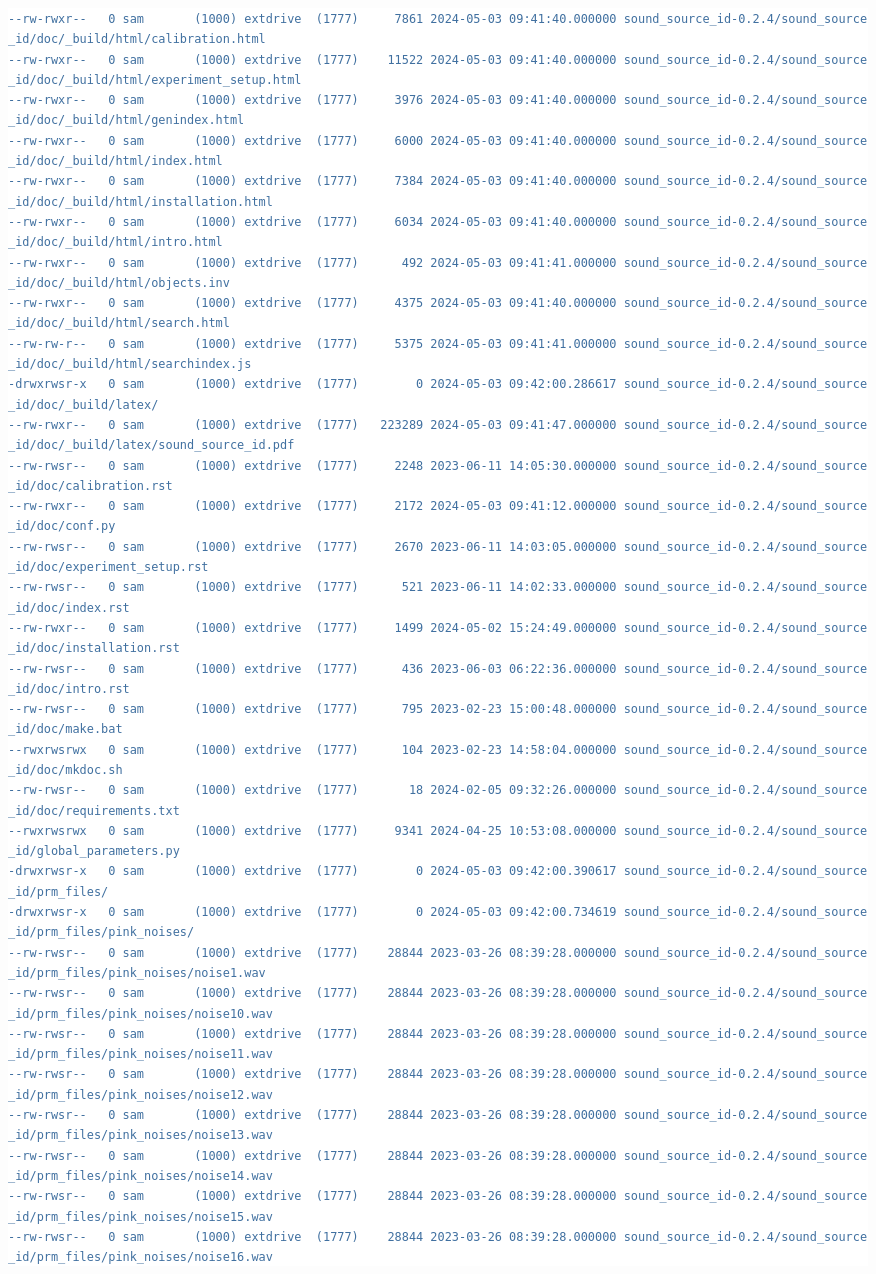 ```diff
--rw-rwxr--   0 sam       (1000) extdrive  (1777)     7861 2024-05-03 09:41:40.000000 sound_source_id-0.2.4/sound_source_id/doc/_build/html/calibration.html
--rw-rwxr--   0 sam       (1000) extdrive  (1777)    11522 2024-05-03 09:41:40.000000 sound_source_id-0.2.4/sound_source_id/doc/_build/html/experiment_setup.html
--rw-rwxr--   0 sam       (1000) extdrive  (1777)     3976 2024-05-03 09:41:40.000000 sound_source_id-0.2.4/sound_source_id/doc/_build/html/genindex.html
--rw-rwxr--   0 sam       (1000) extdrive  (1777)     6000 2024-05-03 09:41:40.000000 sound_source_id-0.2.4/sound_source_id/doc/_build/html/index.html
--rw-rwxr--   0 sam       (1000) extdrive  (1777)     7384 2024-05-03 09:41:40.000000 sound_source_id-0.2.4/sound_source_id/doc/_build/html/installation.html
--rw-rwxr--   0 sam       (1000) extdrive  (1777)     6034 2024-05-03 09:41:40.000000 sound_source_id-0.2.4/sound_source_id/doc/_build/html/intro.html
--rw-rwxr--   0 sam       (1000) extdrive  (1777)      492 2024-05-03 09:41:41.000000 sound_source_id-0.2.4/sound_source_id/doc/_build/html/objects.inv
--rw-rwxr--   0 sam       (1000) extdrive  (1777)     4375 2024-05-03 09:41:40.000000 sound_source_id-0.2.4/sound_source_id/doc/_build/html/search.html
--rw-rw-r--   0 sam       (1000) extdrive  (1777)     5375 2024-05-03 09:41:41.000000 sound_source_id-0.2.4/sound_source_id/doc/_build/html/searchindex.js
-drwxrwsr-x   0 sam       (1000) extdrive  (1777)        0 2024-05-03 09:42:00.286617 sound_source_id-0.2.4/sound_source_id/doc/_build/latex/
--rw-rwxr--   0 sam       (1000) extdrive  (1777)   223289 2024-05-03 09:41:47.000000 sound_source_id-0.2.4/sound_source_id/doc/_build/latex/sound_source_id.pdf
--rw-rwsr--   0 sam       (1000) extdrive  (1777)     2248 2023-06-11 14:05:30.000000 sound_source_id-0.2.4/sound_source_id/doc/calibration.rst
--rw-rwxr--   0 sam       (1000) extdrive  (1777)     2172 2024-05-03 09:41:12.000000 sound_source_id-0.2.4/sound_source_id/doc/conf.py
--rw-rwsr--   0 sam       (1000) extdrive  (1777)     2670 2023-06-11 14:03:05.000000 sound_source_id-0.2.4/sound_source_id/doc/experiment_setup.rst
--rw-rwsr--   0 sam       (1000) extdrive  (1777)      521 2023-06-11 14:02:33.000000 sound_source_id-0.2.4/sound_source_id/doc/index.rst
--rw-rwxr--   0 sam       (1000) extdrive  (1777)     1499 2024-05-02 15:24:49.000000 sound_source_id-0.2.4/sound_source_id/doc/installation.rst
--rw-rwsr--   0 sam       (1000) extdrive  (1777)      436 2023-06-03 06:22:36.000000 sound_source_id-0.2.4/sound_source_id/doc/intro.rst
--rw-rwsr--   0 sam       (1000) extdrive  (1777)      795 2023-02-23 15:00:48.000000 sound_source_id-0.2.4/sound_source_id/doc/make.bat
--rwxrwsrwx   0 sam       (1000) extdrive  (1777)      104 2023-02-23 14:58:04.000000 sound_source_id-0.2.4/sound_source_id/doc/mkdoc.sh
--rw-rwsr--   0 sam       (1000) extdrive  (1777)       18 2024-02-05 09:32:26.000000 sound_source_id-0.2.4/sound_source_id/doc/requirements.txt
--rwxrwsrwx   0 sam       (1000) extdrive  (1777)     9341 2024-04-25 10:53:08.000000 sound_source_id-0.2.4/sound_source_id/global_parameters.py
-drwxrwsr-x   0 sam       (1000) extdrive  (1777)        0 2024-05-03 09:42:00.390617 sound_source_id-0.2.4/sound_source_id/prm_files/
-drwxrwsr-x   0 sam       (1000) extdrive  (1777)        0 2024-05-03 09:42:00.734619 sound_source_id-0.2.4/sound_source_id/prm_files/pink_noises/
--rw-rwsr--   0 sam       (1000) extdrive  (1777)    28844 2023-03-26 08:39:28.000000 sound_source_id-0.2.4/sound_source_id/prm_files/pink_noises/noise1.wav
--rw-rwsr--   0 sam       (1000) extdrive  (1777)    28844 2023-03-26 08:39:28.000000 sound_source_id-0.2.4/sound_source_id/prm_files/pink_noises/noise10.wav
--rw-rwsr--   0 sam       (1000) extdrive  (1777)    28844 2023-03-26 08:39:28.000000 sound_source_id-0.2.4/sound_source_id/prm_files/pink_noises/noise11.wav
--rw-rwsr--   0 sam       (1000) extdrive  (1777)    28844 2023-03-26 08:39:28.000000 sound_source_id-0.2.4/sound_source_id/prm_files/pink_noises/noise12.wav
--rw-rwsr--   0 sam       (1000) extdrive  (1777)    28844 2023-03-26 08:39:28.000000 sound_source_id-0.2.4/sound_source_id/prm_files/pink_noises/noise13.wav
--rw-rwsr--   0 sam       (1000) extdrive  (1777)    28844 2023-03-26 08:39:28.000000 sound_source_id-0.2.4/sound_source_id/prm_files/pink_noises/noise14.wav
--rw-rwsr--   0 sam       (1000) extdrive  (1777)    28844 2023-03-26 08:39:28.000000 sound_source_id-0.2.4/sound_source_id/prm_files/pink_noises/noise15.wav
--rw-rwsr--   0 sam       (1000) extdrive  (1777)    28844 2023-03-26 08:39:28.000000 sound_source_id-0.2.4/sound_source_id/prm_files/pink_noises/noise16.wav
```